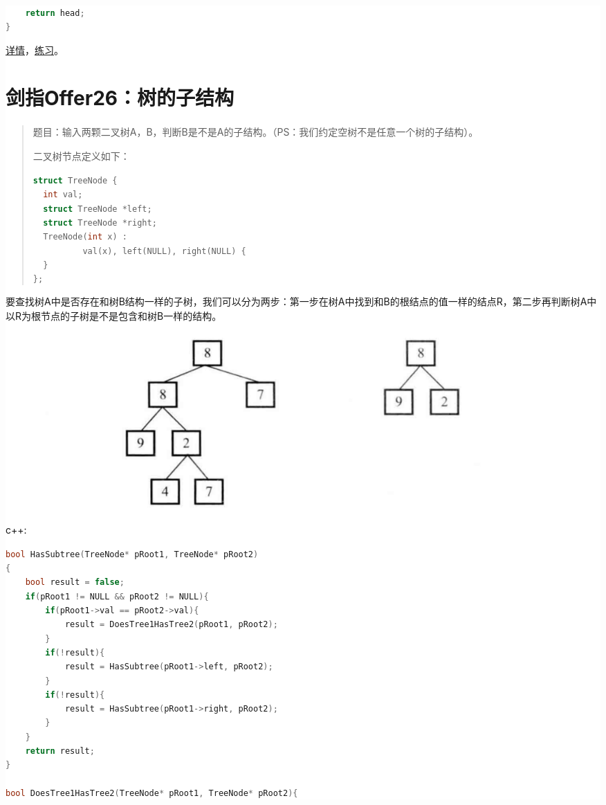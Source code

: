 ```c++
    return head;
}
```

[详情](https://cuijiahua.com/blog/2017/11/basis_4.html)，[练习](https://www.nowcoder.com/practice/8a19cbe657394eeaac2f6ea9b0f6fcf6?tpId=13&tqId=11157&tPage=1&rp=1&ru=/ta/coding-interviews&qru=/ta/coding-interviews/question-ranking)。



# 剑指Offer26：树的子结构

> 题目：输入两颗二叉树A，B，判断B是不是A的子结构。（PS：我们约定空树不是任意一个树的子结构）。
>
> 二叉树节点定义如下：
>
> ```c++
> struct TreeNode {
> 	int val;
> 	struct TreeNode *left;
> 	struct TreeNode *right;
> 	TreeNode(int x) :
> 			val(x), left(NULL), right(NULL) {
> 	}
> };
> ```

要查找树A中是否存在和树B结构一样的子树，我们可以分为两步：第一步在树A中找到和B的根结点的值一样的结点R，第二步再判断树A中以R为根节点的子树是不是包含和树B一样的结构。

![tree-26](pic/tree-26.png)

c++:

```c++
bool HasSubtree(TreeNode* pRoot1, TreeNode* pRoot2)
{
    bool result = false;
    if(pRoot1 != NULL && pRoot2 != NULL){
        if(pRoot1->val == pRoot2->val){
        	result = DoesTree1HasTree2(pRoot1, pRoot2);
    	}
        if(!result){
            result = HasSubtree(pRoot1->left, pRoot2);
        }
        if(!result){
            result = HasSubtree(pRoot1->right, pRoot2);
        }
    }
    return result;
}

bool DoesTree1HasTree2(TreeNode* pRoot1, TreeNode* pRoot2){
```